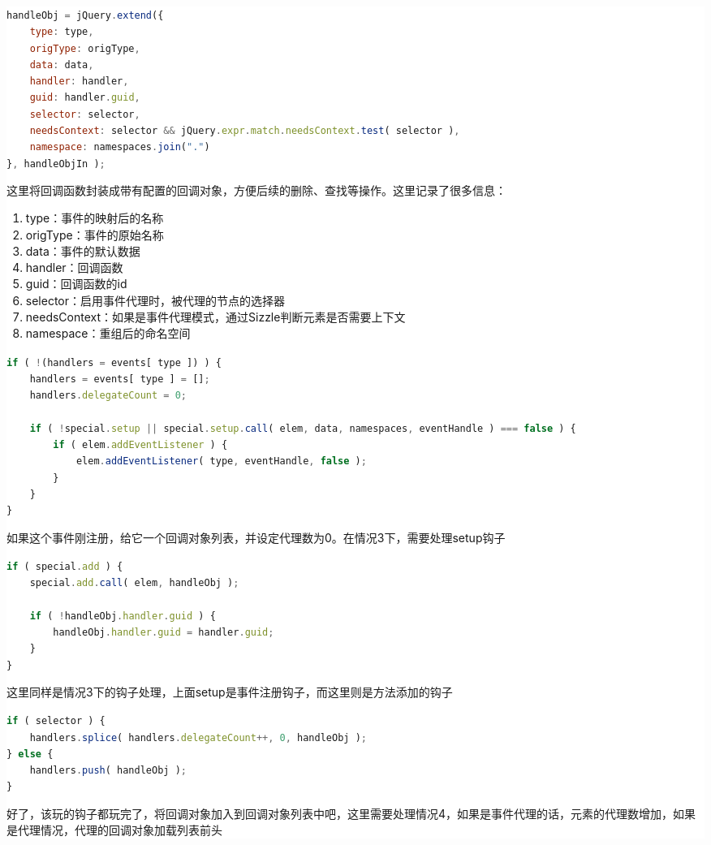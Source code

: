 ```javascript
handleObj = jQuery.extend({
    type: type,
    origType: origType,
    data: data,
    handler: handler,
    guid: handler.guid,
    selector: selector,
    needsContext: selector && jQuery.expr.match.needsContext.test( selector ),
    namespace: namespaces.join(".")
}, handleObjIn );
```
这里将回调函数封装成带有配置的回调对象，方便后续的删除、查找等操作。这里记录了很多信息：
1. type：事件的映射后的名称
2. origType：事件的原始名称
3. data：事件的默认数据
4. handler：回调函数
5. guid：回调函数的id
6. selector：启用事件代理时，被代理的节点的选择器
7. needsContext：如果是事件代理模式，通过Sizzle判断元素是否需要上下文
8. namespace：重组后的命名空间

```javascript
if ( !(handlers = events[ type ]) ) {
    handlers = events[ type ] = [];
    handlers.delegateCount = 0;

    if ( !special.setup || special.setup.call( elem, data, namespaces, eventHandle ) === false ) {
        if ( elem.addEventListener ) {
            elem.addEventListener( type, eventHandle, false );
        }
    }
}
```
如果这个事件刚注册，给它一个回调对象列表，并设定代理数为0。在情况3下，需要处理setup钩子

```javascript
if ( special.add ) {
    special.add.call( elem, handleObj );

    if ( !handleObj.handler.guid ) {
        handleObj.handler.guid = handler.guid;
    }
}
```
这里同样是情况3下的钩子处理，上面setup是事件注册钩子，而这里则是方法添加的钩子

```javascript
if ( selector ) {
    handlers.splice( handlers.delegateCount++, 0, handleObj );
} else {
    handlers.push( handleObj );
}
```
好了，该玩的钩子都玩完了，将回调对象加入到回调对象列表中吧，这里需要处理情况4，如果是事件代理的话，元素的代理数增加，如果是代理情况，代理的回调对象加载列表前头
